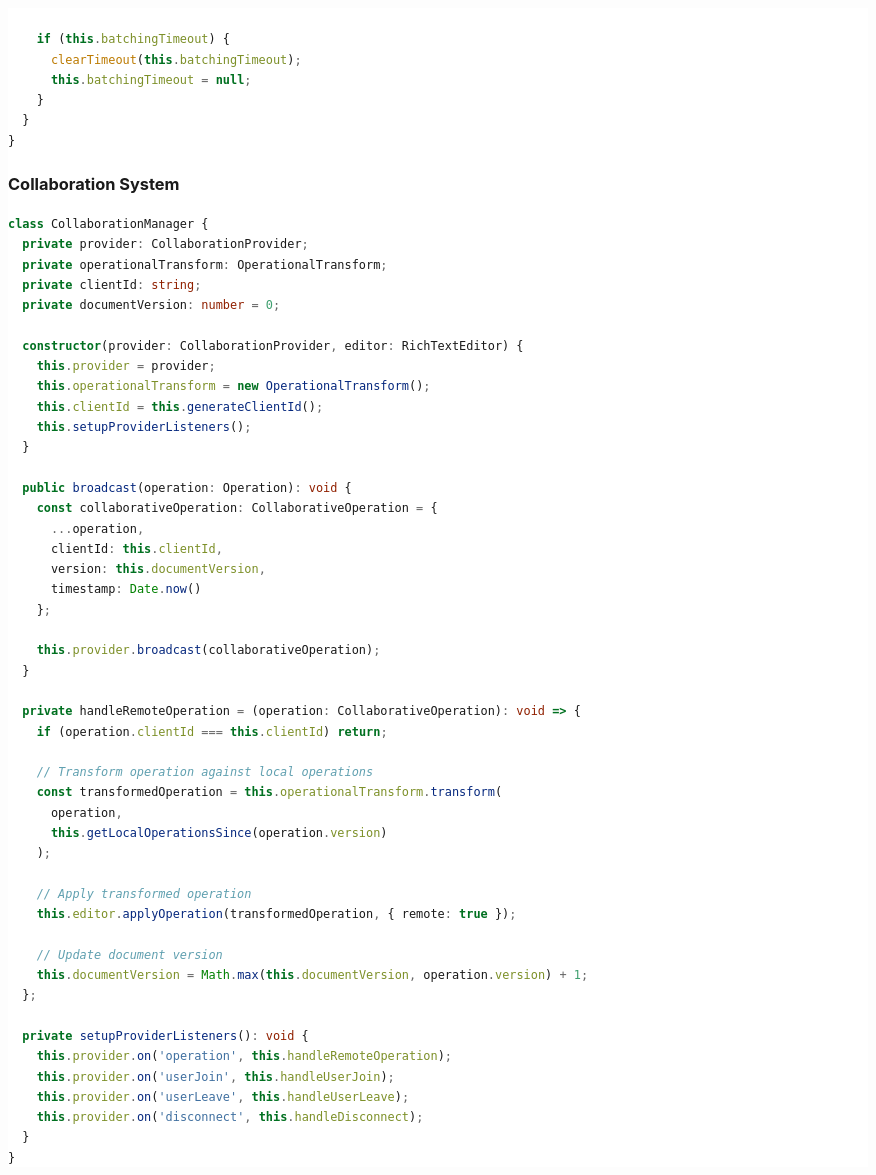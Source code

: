 ```typescript
    
    if (this.batchingTimeout) {
      clearTimeout(this.batchingTimeout);
      this.batchingTimeout = null;
    }
  }
}
```

### Collaboration System

```typescript
class CollaborationManager {
  private provider: CollaborationProvider;
  private operationalTransform: OperationalTransform;
  private clientId: string;
  private documentVersion: number = 0;
  
  constructor(provider: CollaborationProvider, editor: RichTextEditor) {
    this.provider = provider;
    this.operationalTransform = new OperationalTransform();
    this.clientId = this.generateClientId();
    this.setupProviderListeners();
  }
  
  public broadcast(operation: Operation): void {
    const collaborativeOperation: CollaborativeOperation = {
      ...operation,
      clientId: this.clientId,
      version: this.documentVersion,
      timestamp: Date.now()
    };
    
    this.provider.broadcast(collaborativeOperation);
  }
  
  private handleRemoteOperation = (operation: CollaborativeOperation): void => {
    if (operation.clientId === this.clientId) return;
    
    // Transform operation against local operations
    const transformedOperation = this.operationalTransform.transform(
      operation,
      this.getLocalOperationsSince(operation.version)
    );
    
    // Apply transformed operation
    this.editor.applyOperation(transformedOperation, { remote: true });
    
    // Update document version
    this.documentVersion = Math.max(this.documentVersion, operation.version) + 1;
  };
  
  private setupProviderListeners(): void {
    this.provider.on('operation', this.handleRemoteOperation);
    this.provider.on('userJoin', this.handleUserJoin);
    this.provider.on('userLeave', this.handleUserLeave);
    this.provider.on('disconnect', this.handleDisconnect);
  }
}
```
